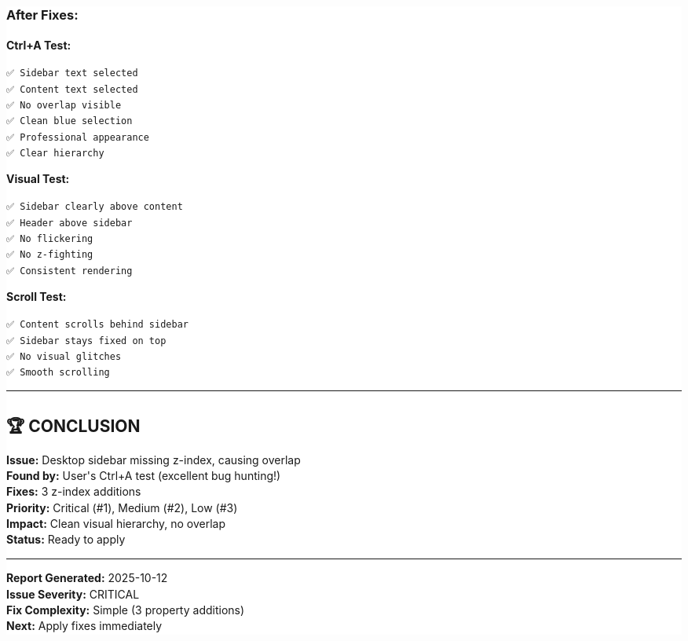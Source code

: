 ### **After Fixes:**

**Ctrl+A Test:**
```
✅ Sidebar text selected
✅ Content text selected
✅ No overlap visible
✅ Clean blue selection
✅ Professional appearance
✅ Clear hierarchy
```

**Visual Test:**
```
✅ Sidebar clearly above content
✅ Header above sidebar
✅ No flickering
✅ No z-fighting
✅ Consistent rendering
```

**Scroll Test:**
```
✅ Content scrolls behind sidebar
✅ Sidebar stays fixed on top
✅ No visual glitches
✅ Smooth scrolling
```

---

## 🏆 CONCLUSION

**Issue:** Desktop sidebar missing z-index, causing overlap  
**Found by:** User's Ctrl+A test (excellent bug hunting!)  
**Fixes:** 3 z-index additions  
**Priority:** Critical (#1), Medium (#2), Low (#3)  
**Impact:** Clean visual hierarchy, no overlap  
**Status:** Ready to apply

---

**Report Generated:** 2025-10-12  
**Issue Severity:** CRITICAL  
**Fix Complexity:** Simple (3 property additions)  
**Next:** Apply fixes immediately

